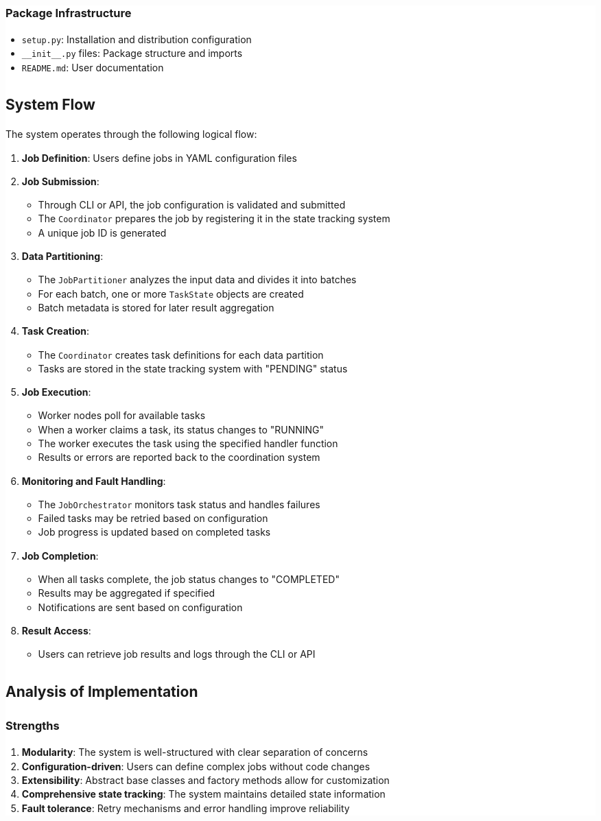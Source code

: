 ### Package Infrastructure

- `setup.py`: Installation and distribution configuration
- `__init__.py` files: Package structure and imports
- `README.md`: User documentation

## System Flow

The system operates through the following logical flow:

1. **Job Definition**: Users define jobs in YAML configuration files
2. **Job Submission**: 
   - Through CLI or API, the job configuration is validated and submitted
   - The `Coordinator` prepares the job by registering it in the state tracking system
   - A unique job ID is generated

3. **Data Partitioning**:
   - The `JobPartitioner` analyzes the input data and divides it into batches
   - For each batch, one or more `TaskState` objects are created
   - Batch metadata is stored for later result aggregation

4. **Task Creation**:
   - The `Coordinator` creates task definitions for each data partition
   - Tasks are stored in the state tracking system with "PENDING" status

5. **Job Execution**:
   - Worker nodes poll for available tasks
   - When a worker claims a task, its status changes to "RUNNING"
   - The worker executes the task using the specified handler function
   - Results or errors are reported back to the coordination system

6. **Monitoring and Fault Handling**:
   - The `JobOrchestrator` monitors task status and handles failures
   - Failed tasks may be retried based on configuration
   - Job progress is updated based on completed tasks

7. **Job Completion**:
   - When all tasks complete, the job status changes to "COMPLETED"
   - Results may be aggregated if specified
   - Notifications are sent based on configuration

8. **Result Access**:
   - Users can retrieve job results and logs through the CLI or API

## Analysis of Implementation

### Strengths

1. **Modularity**: The system is well-structured with clear separation of concerns
2. **Configuration-driven**: Users can define complex jobs without code changes
3. **Extensibility**: Abstract base classes and factory methods allow for customization
4. **Comprehensive state tracking**: The system maintains detailed state information
5. **Fault tolerance**: Retry mechanisms and error handling improve reliability
